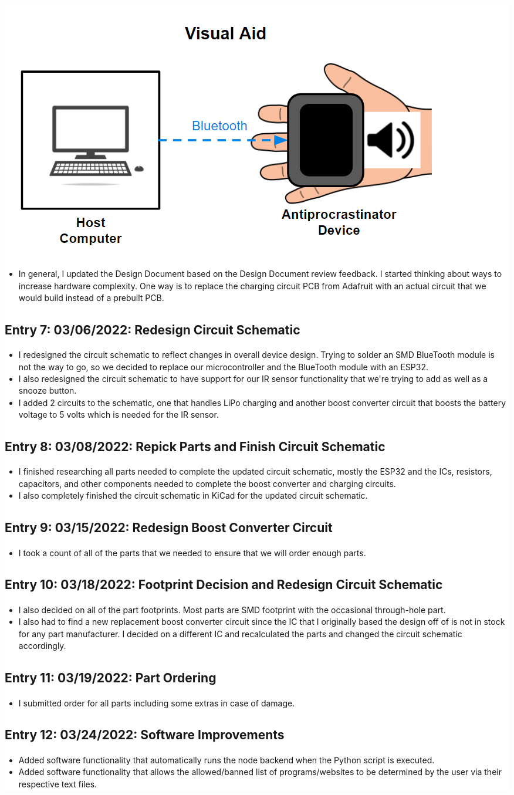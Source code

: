 ![Visual Aid](../../images/visual_aid.png)
- In general, I updated the Design Document based on the Design Document review feedback. I started thinking about ways to increase hardware complexity. One way is to replace the charging circuit PCB from Adafruit with an actual circuit that we would build instead of a prebuilt PCB.
## __Entry 7: 03/06/2022:__ Redesign Circuit Schematic
- I redesigned the circuit schematic to reflect changes in overall device design. Trying to solder an SMD BlueTooth module is not the way to go, so we decided to replace our microcontroller and the BlueTooth module with an ESP32.
- I also redesigned the circuit schematic to have support for our IR sensor functionality that we're trying to add as well as a snooze button.
- I added 2 circuits to the schematic, one that handles LiPo charging and another boost converter circuit that boosts the battery voltage to 5 volts which is needed for the IR sensor.
## __Entry 8: 03/08/2022:__ Repick Parts and Finish Circuit Schematic
- I finished researching all parts needed to complete the updated circuit schematic, mostly the ESP32 and the ICs, resistors, capacitors, and other components needed to complete the boost converter and charging circuits.
- I also completely finished the circuit schematic in KiCad for the updated circuit schematic. 
## __Entry 9: 03/15/2022:__ Redesign Boost Converter Circuit
- I took a count of all of the parts that we needed to ensure that we will order enough parts.
## __Entry 10: 03/18/2022:__ Footprint Decision and Redesign Circuit Schematic
- I also decided on all of the part footprints. Most parts are SMD footprint with the occasional through-hole part.
- I also had to find a new replacement boost converter circuit since the IC that I originally based the design off of is not in stock for any part manufacturer. I decided on a different IC and recalculated the parts and changed the circuit schematic accordingly.
## __Entry 11: 03/19/2022:__ Part Ordering
- I submitted order for all parts including some extras in case of damage.
## __Entry 12: 03/24/2022:__ Software Improvements
- Added software functionality that automatically runs the node backend when the Python script is executed.
- Added software functionality that allows the allowed/banned list of programs/websites to be determined by the user via their respective text files.